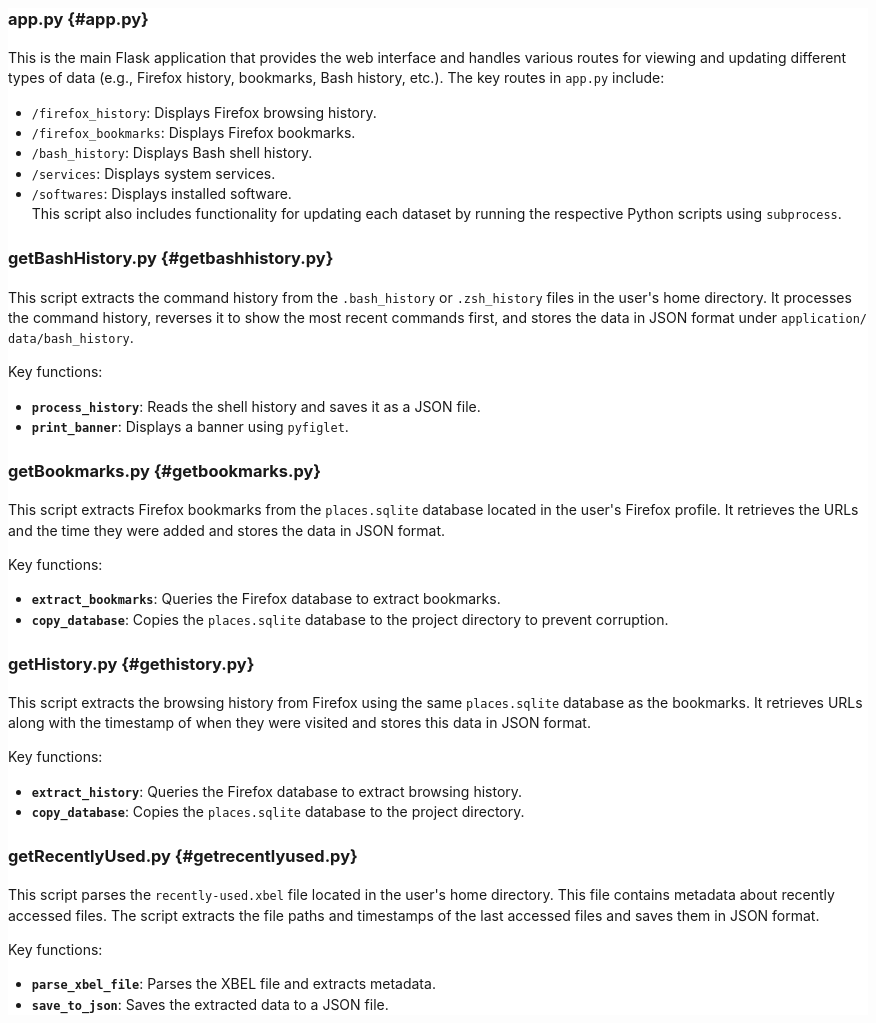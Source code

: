### **app.py** {#app.py}

This is the main Flask application that provides the web interface and handles various routes for viewing and updating different types of data (e.g., Firefox history, bookmarks, Bash history, etc.). The key routes in `app.py` include:

* `/firefox_history`: Displays Firefox browsing history.  
* `/firefox_bookmarks`: Displays Firefox bookmarks.  
* `/bash_history`: Displays Bash shell history.  
* `/services`: Displays system services.  
* `/softwares`: Displays installed software.  
  This script also includes functionality for updating each dataset by running the respective Python scripts using `subprocess`.

### **getBashHistory.py** {#getbashhistory.py}

This script extracts the command history from the `.bash_history` or `.zsh_history` files in the user's home directory. It processes the command history, reverses it to show the most recent commands first, and stores the data in JSON format under `application/data/bash_history`.

Key functions:

* **`process_history`**: Reads the shell history and saves it as a JSON file.  
* **`print_banner`**: Displays a banner using `pyfiglet`.

### **getBookmarks.py** {#getbookmarks.py}

This script extracts Firefox bookmarks from the `places.sqlite` database located in the user's Firefox profile. It retrieves the URLs and the time they were added and stores the data in JSON format.

Key functions:

* **`extract_bookmarks`**: Queries the Firefox database to extract bookmarks.  
* **`copy_database`**: Copies the `places.sqlite` database to the project directory to prevent corruption.

### **getHistory.py** {#gethistory.py}

This script extracts the browsing history from Firefox using the same `places.sqlite` database as the bookmarks. It retrieves URLs along with the timestamp of when they were visited and stores this data in JSON format.

Key functions:

* **`extract_history`**: Queries the Firefox database to extract browsing history.  
* **`copy_database`**: Copies the `places.sqlite` database to the project directory.

### **getRecentlyUsed.py** {#getrecentlyused.py}

This script parses the `recently-used.xbel` file located in the user's home directory. This file contains metadata about recently accessed files. The script extracts the file paths and timestamps of the last accessed files and saves them in JSON format.

Key functions:

* **`parse_xbel_file`**: Parses the XBEL file and extracts metadata.  
* **`save_to_json`**: Saves the extracted data to a JSON file.

